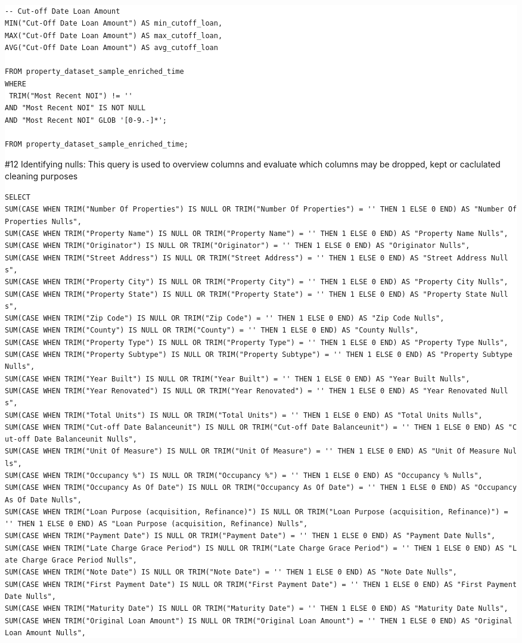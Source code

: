     -- Cut-off Date Loan Amount
    MIN("Cut-Off Date Loan Amount") AS min_cutoff_loan,
    MAX("Cut-Off Date Loan Amount") AS max_cutoff_loan,
    AVG("Cut-Off Date Loan Amount") AS avg_cutoff_loan

	FROM property_dataset_sample_enriched_time
	WHERE 
 	 TRIM("Most Recent NOI") != '' 
  	AND "Most Recent NOI" IS NOT NULL
  	AND "Most Recent NOI" GLOB '[0-9.-]*';

	FROM property_dataset_sample_enriched_time;

#12 Identifying nulls: This query is used to overview columns and evaluate which columns may be dropped, kept or caclulated cleaning purposes

	SELECT
    SUM(CASE WHEN TRIM("Number Of Properties") IS NULL OR TRIM("Number Of Properties") = '' THEN 1 ELSE 0 END) AS "Number Of Properties Nulls",
    SUM(CASE WHEN TRIM("Property Name") IS NULL OR TRIM("Property Name") = '' THEN 1 ELSE 0 END) AS "Property Name Nulls",
    SUM(CASE WHEN TRIM("Originator") IS NULL OR TRIM("Originator") = '' THEN 1 ELSE 0 END) AS "Originator Nulls",
    SUM(CASE WHEN TRIM("Street Address") IS NULL OR TRIM("Street Address") = '' THEN 1 ELSE 0 END) AS "Street Address Nulls",
    SUM(CASE WHEN TRIM("Property City") IS NULL OR TRIM("Property City") = '' THEN 1 ELSE 0 END) AS "Property City Nulls",
    SUM(CASE WHEN TRIM("Property State") IS NULL OR TRIM("Property State") = '' THEN 1 ELSE 0 END) AS "Property State Nulls",
    SUM(CASE WHEN TRIM("Zip Code") IS NULL OR TRIM("Zip Code") = '' THEN 1 ELSE 0 END) AS "Zip Code Nulls",
    SUM(CASE WHEN TRIM("County") IS NULL OR TRIM("County") = '' THEN 1 ELSE 0 END) AS "County Nulls",
    SUM(CASE WHEN TRIM("Property Type") IS NULL OR TRIM("Property Type") = '' THEN 1 ELSE 0 END) AS "Property Type Nulls",
    SUM(CASE WHEN TRIM("Property Subtype") IS NULL OR TRIM("Property Subtype") = '' THEN 1 ELSE 0 END) AS "Property Subtype Nulls",
    SUM(CASE WHEN TRIM("Year Built") IS NULL OR TRIM("Year Built") = '' THEN 1 ELSE 0 END) AS "Year Built Nulls",
    SUM(CASE WHEN TRIM("Year Renovated") IS NULL OR TRIM("Year Renovated") = '' THEN 1 ELSE 0 END) AS "Year Renovated Nulls",
    SUM(CASE WHEN TRIM("Total Units") IS NULL OR TRIM("Total Units") = '' THEN 1 ELSE 0 END) AS "Total Units Nulls",
    SUM(CASE WHEN TRIM("Cut-off Date Balanceunit") IS NULL OR TRIM("Cut-off Date Balanceunit") = '' THEN 1 ELSE 0 END) AS "Cut-off Date Balanceunit Nulls",
    SUM(CASE WHEN TRIM("Unit Of Measure") IS NULL OR TRIM("Unit Of Measure") = '' THEN 1 ELSE 0 END) AS "Unit Of Measure Nulls",
    SUM(CASE WHEN TRIM("Occupancy %") IS NULL OR TRIM("Occupancy %") = '' THEN 1 ELSE 0 END) AS "Occupancy % Nulls",
    SUM(CASE WHEN TRIM("Occupancy As Of Date") IS NULL OR TRIM("Occupancy As Of Date") = '' THEN 1 ELSE 0 END) AS "Occupancy As Of Date Nulls",
    SUM(CASE WHEN TRIM("Loan Purpose (acquisition, Refinance)") IS NULL OR TRIM("Loan Purpose (acquisition, Refinance)") = '' THEN 1 ELSE 0 END) AS "Loan Purpose (acquisition, Refinance) Nulls",
    SUM(CASE WHEN TRIM("Payment Date") IS NULL OR TRIM("Payment Date") = '' THEN 1 ELSE 0 END) AS "Payment Date Nulls",
    SUM(CASE WHEN TRIM("Late Charge Grace Period") IS NULL OR TRIM("Late Charge Grace Period") = '' THEN 1 ELSE 0 END) AS "Late Charge Grace Period Nulls",
    SUM(CASE WHEN TRIM("Note Date") IS NULL OR TRIM("Note Date") = '' THEN 1 ELSE 0 END) AS "Note Date Nulls",
    SUM(CASE WHEN TRIM("First Payment Date") IS NULL OR TRIM("First Payment Date") = '' THEN 1 ELSE 0 END) AS "First Payment Date Nulls",
    SUM(CASE WHEN TRIM("Maturity Date") IS NULL OR TRIM("Maturity Date") = '' THEN 1 ELSE 0 END) AS "Maturity Date Nulls",
    SUM(CASE WHEN TRIM("Original Loan Amount") IS NULL OR TRIM("Original Loan Amount") = '' THEN 1 ELSE 0 END) AS "Original Loan Amount Nulls",